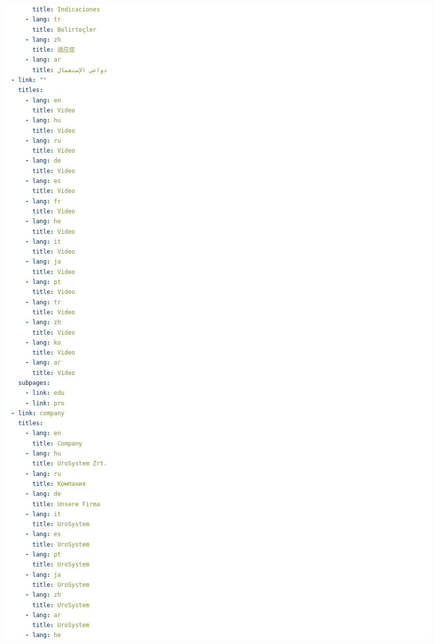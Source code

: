 ```yaml
        title: Indicaciones
      - lang: tr
        title: Belirteçler
      - lang: zh
        title: 适应症
      - lang: ar
        title: دواعي الإستعمال
  - link: ""
    titles:
      - lang: en
        title: Video
      - lang: hu
        title: Video
      - lang: ru
        title: Video
      - lang: de
        title: Video
      - lang: es
        title: Video
      - lang: fr
        title: Video
      - lang: he
        title: Video
      - lang: it
        title: Video
      - lang: ja
        title: Video
      - lang: pt
        title: Video
      - lang: tr
        title: Video
      - lang: zh
        title: Video
      - lang: ko
        title: Video
      - lang: ar
        title: Video
    subpages:
      - link: edu
      - link: pro
  - link: company
    titles:
      - lang: en
        title: Company
      - lang: hu
        title: UroSystem Zrt.
      - lang: ru
        title: Компания
      - lang: de
        title: Unsere Firma
      - lang: it
        title: UroSystem
      - lang: es
        title: UroSystem
      - lang: pt
        title: UroSystem
      - lang: ja
        title: UroSystem
      - lang: zh
        title: UroSystem
      - lang: ar
        title: UroSystem
      - lang: he
```
